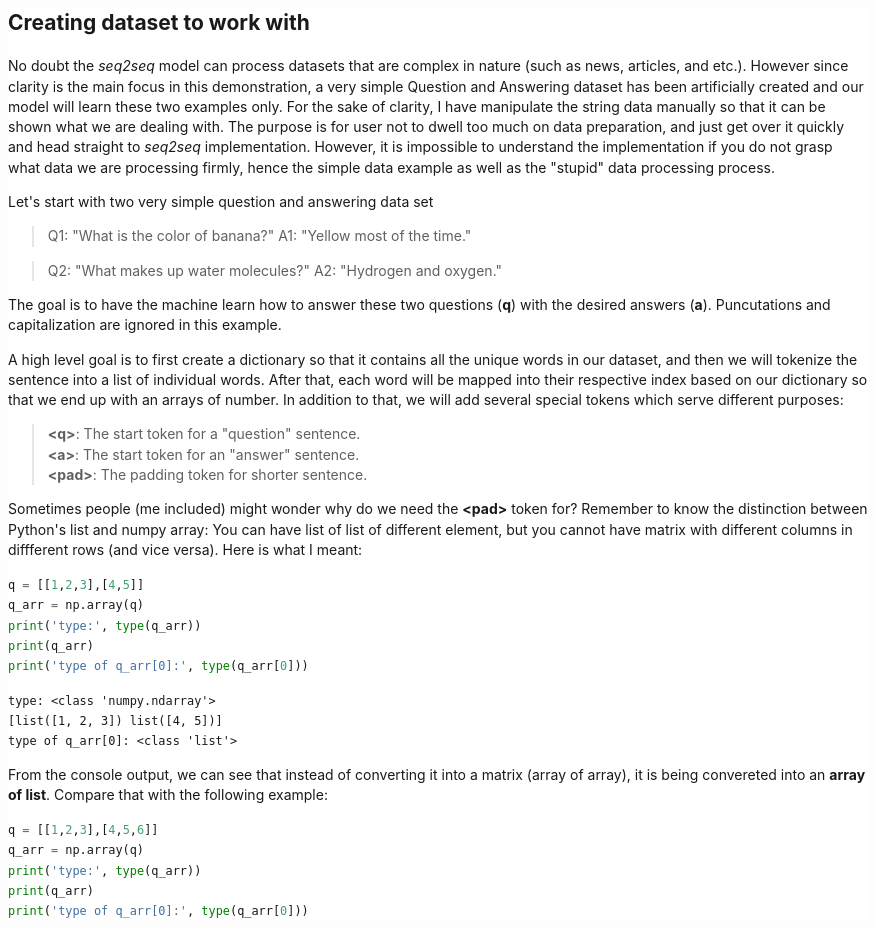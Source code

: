 ## Creating dataset to work with
No doubt the *seq2seq* model can process datasets that are complex in nature (such as news, articles, and etc.). However since clarity is the main focus in this demonstration, a very simple Question and Answering dataset has been artificially created and our model will learn these two examples only. For the sake of clarity, I have manipulate the string data manually so that it can be shown what we are dealing with. The purpose is for user not to dwell too much on data preparation, and just get over it quickly and head straight to *seq2seq* implementation. However, it is impossible to understand the implementation if you do not grasp what data we are processing firmly, hence the simple data example as well as the "stupid" data processing process.

Let's start with two very simple question and answering data set

> Q1: "What is the color of banana?"
> A1: "Yellow most of the time."

> Q2: "What makes up water molecules?"
> A2: "Hydrogen and oxygen."

The goal is to have the machine learn how to answer these two questions (**q**) with the desired answers (**a**). Puncutations and capitalization are ignored in this example.

A high level goal is to first create a dictionary so that it contains all the unique words in our dataset, and then we will tokenize the sentence into a list of individual words. After that, each word will be mapped into their respective index based on our dictionary so that we end up with an arrays of number. In addition to that, we will add several special tokens which serve different purposes:

> **<q\>**: The start token for a "question" sentence.  
> **<a\>**: The start token for an "answer" sentence.  
> **<pad\>**: The padding token for shorter sentence.   

Sometimes people (me included) might wonder why do we need the **<pad\>** token for? Remember to know the distinction between Python's list and numpy array: You can have list of list of different element, but you cannot have matrix with different columns in diffferent rows (and vice versa). Here is what I meant:



```python
q = [[1,2,3],[4,5]]
q_arr = np.array(q)
print('type:', type(q_arr))
print(q_arr)
print('type of q_arr[0]:', type(q_arr[0]))
```

    type: <class 'numpy.ndarray'>
    [list([1, 2, 3]) list([4, 5])]
    type of q_arr[0]: <class 'list'>
    

From the console output, we can see that instead of converting it into a matrix (array of array), it is being convereted into an **array of list**. Compare that with the following example:


```python
q = [[1,2,3],[4,5,6]]
q_arr = np.array(q)
print('type:', type(q_arr))
print(q_arr)
print('type of q_arr[0]:', type(q_arr[0]))
```
